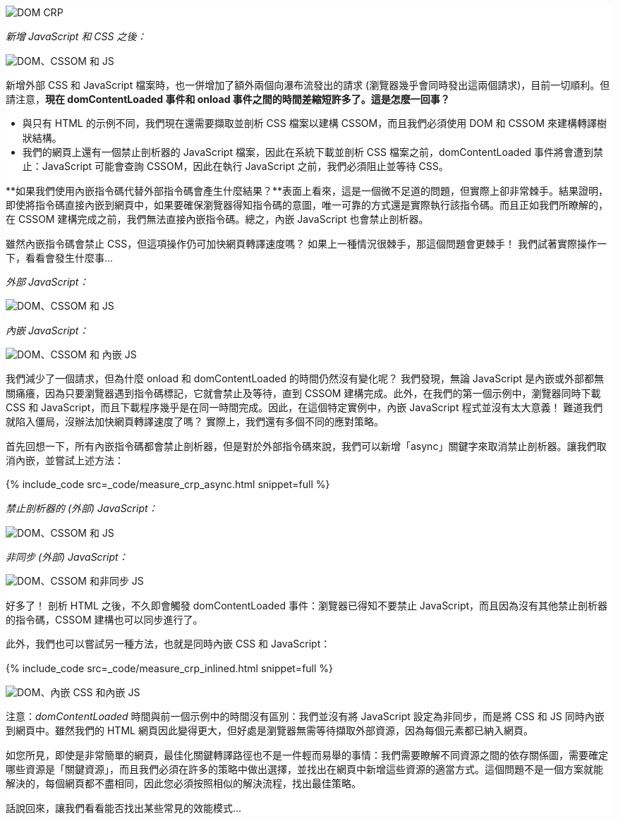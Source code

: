 <img src="images/waterfall-dom.png" alt="DOM CRP" class="center">

_新增 JavaScript 和 CSS 之後：_

<img src="images/waterfall-dom-css-js.png" alt="DOM、CSSOM 和 JS" class="center">

新增外部 CSS 和 JavaScript 檔案時，也一併增加了額外兩個向瀑布流發出的請求 (瀏覽器幾乎會同時發出這兩個請求)，目前一切順利。但請注意，**現在 domContentLoaded 事件和 onload 事件之間的時間差縮短許多了。這是怎麼一回事？**

* 與只有 HTML 的示例不同，我們現在還需要擷取並剖析 CSS 檔案以建構 CSSOM，而且我們必須使用 DOM 和 CSSOM 來建構轉譯樹狀結構。
* 我們的網頁上還有一個禁止剖析器的 JavaScript 檔案，因此在系統下載並剖析 CSS 檔案之前，domContentLoaded 事件將會遭到禁止：JavaScript 可能會查詢 CSSOM，因此在執行 JavaScript 之前，我們必須阻止並等待 CSS。

**如果我們使用內嵌指令碼代替外部指令碼會產生什麼結果？**表面上看來，這是一個微不足道的問題，但實際上卻非常棘手。結果證明，即使將指令碼直接內嵌到網頁中，如果要確保瀏覽器得知指令碼的意圖，唯一可靠的方式還是實際執行該指令碼。而且正如我們所瞭解的，在 CSSOM 建構完成之前，我們無法直接內嵌指令碼。總之，內嵌 JavaScript 也會禁止剖析器。

雖然內嵌指令碼會禁止 CSS，但這項操作仍可加快網頁轉譯速度嗎？ 如果上一種情況很棘手，那這個問題會更棘手！ 我們試著實際操作一下，看看會發生什麼事...

_外部 JavaScript：_

<img src="images/waterfall-dom-css-js.png" alt="DOM、CSSOM 和 JS" class="center">

_內嵌 JavaScript：_

<img src="images/waterfall-dom-css-js-inline.png" alt="DOM、CSSOM 和 內嵌 JS" class="center">

我們減少了一個請求，但為什麼 onload 和 domContentLoaded 的時間仍然沒有變化呢？ 我們發現，無論 JavaScript 是內嵌或外部都無關痛癢，因為只要瀏覽器遇到指令碼標記，它就會禁止及等待，直到 CSSOM 建構完成。此外，在我們的第一個示例中，瀏覽器同時下載 CSS 和 JavaScript，而且下載程序幾乎是在同一時間完成。因此，在這個特定實例中，內嵌 JavaScript 程式並沒有太大意義！ 難道我們就陷入僵局，沒辦法加快網頁轉譯速度了嗎？ 實際上，我們還有多個不同的應對策略。

首先回想一下，所有內嵌指令碼都會禁止剖析器，但是對於外部指令碼來說，我們可以新增「async」關鍵字來取消禁止剖析器。讓我們取消內嵌，並嘗試上述方法：

{% include_code src=_code/measure_crp_async.html snippet=full %}

_禁止剖析器的 (外部) JavaScript：_

<img src="images/waterfall-dom-css-js.png" alt="DOM、CSSOM 和 JS" class="center">

_非同步 (外部) JavaScript：_

<img src="images/waterfall-dom-css-js-async.png" alt="DOM、CSSOM 和非同步 JS" class="center">

好多了！ 剖析 HTML 之後，不久即會觸發 domContentLoaded 事件：瀏覽器已得知不要禁止 JavaScript，而且因為沒有其他禁止剖析器的指令碼，CSSOM 建構也可以同步進行了。

此外，我們也可以嘗試另一種方法，也就是同時內嵌 CSS 和 JavaScript：

{% include_code src=_code/measure_crp_inlined.html snippet=full %}

<img src="images/waterfall-dom-css-inline-js-inline.png" alt="DOM、內嵌 CSS 和內嵌 JS" class="center">

注意：_domContentLoaded_ 時間與前一個示例中的時間沒有區別：我們並沒有將 JavaScript 設定為非同步，而是將 CSS 和 JS 同時內嵌到網頁中。雖然我們的 HTML 網頁因此變得更大，但好處是瀏覽器無需等待擷取外部資源，因為每個元素都已納入網頁。

如您所見，即使是非常簡單的網頁，最佳化關鍵轉譯路徑也不是一件輕而易舉的事情：我們需要瞭解不同資源之間的依存關係圖，需要確定哪些資源是「關鍵資源」，而且我們必須在許多的策略中做出選擇，並找出在網頁中新增這些資源的適當方式。這個問題不是一個方案就能解決的，每個網頁都不盡相同，因此您必須按照相似的解決流程，找出最佳策略。

話說回來，讓我們看看能否找出某些常見的效能模式...
